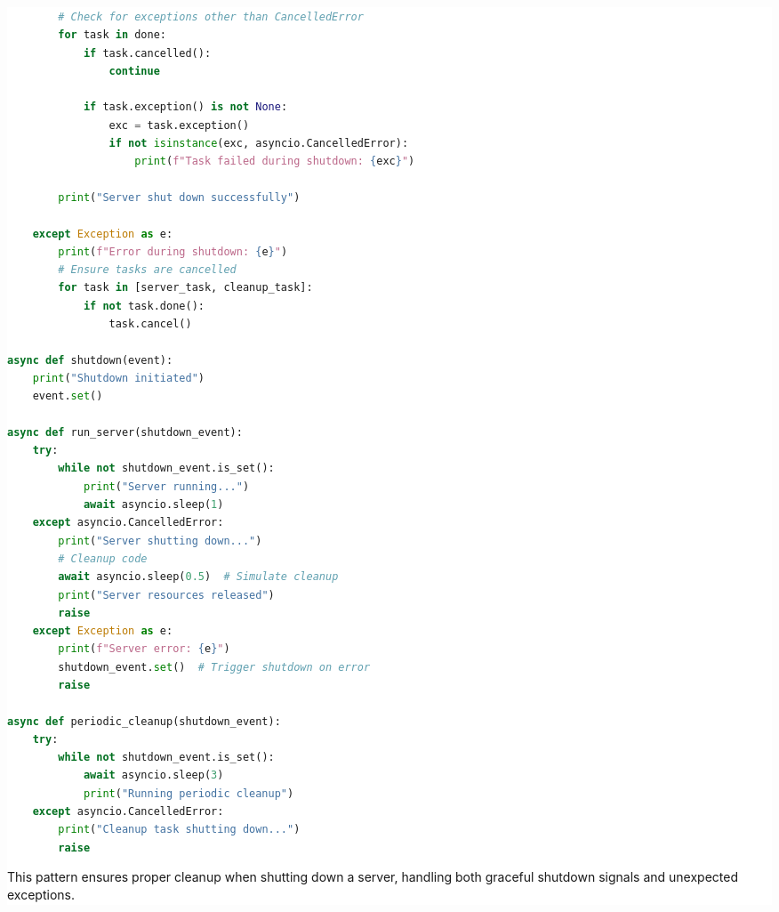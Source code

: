 ```python
        # Check for exceptions other than CancelledError
        for task in done:
            if task.cancelled():
                continue
            
            if task.exception() is not None:
                exc = task.exception()
                if not isinstance(exc, asyncio.CancelledError):
                    print(f"Task failed during shutdown: {exc}")
        
        print("Server shut down successfully")
        
    except Exception as e:
        print(f"Error during shutdown: {e}")
        # Ensure tasks are cancelled
        for task in [server_task, cleanup_task]:
            if not task.done():
                task.cancel()

async def shutdown(event):
    print("Shutdown initiated")
    event.set()

async def run_server(shutdown_event):
    try:
        while not shutdown_event.is_set():
            print("Server running...")
            await asyncio.sleep(1)
    except asyncio.CancelledError:
        print("Server shutting down...")
        # Cleanup code
        await asyncio.sleep(0.5)  # Simulate cleanup
        print("Server resources released")
        raise
    except Exception as e:
        print(f"Server error: {e}")
        shutdown_event.set()  # Trigger shutdown on error
        raise

async def periodic_cleanup(shutdown_event):
    try:
        while not shutdown_event.is_set():
            await asyncio.sleep(3)
            print("Running periodic cleanup")
    except asyncio.CancelledError:
        print("Cleanup task shutting down...")
        raise
```

This pattern ensures proper cleanup when shutting down a server, handling both graceful shutdown signals and unexpected exceptions.
